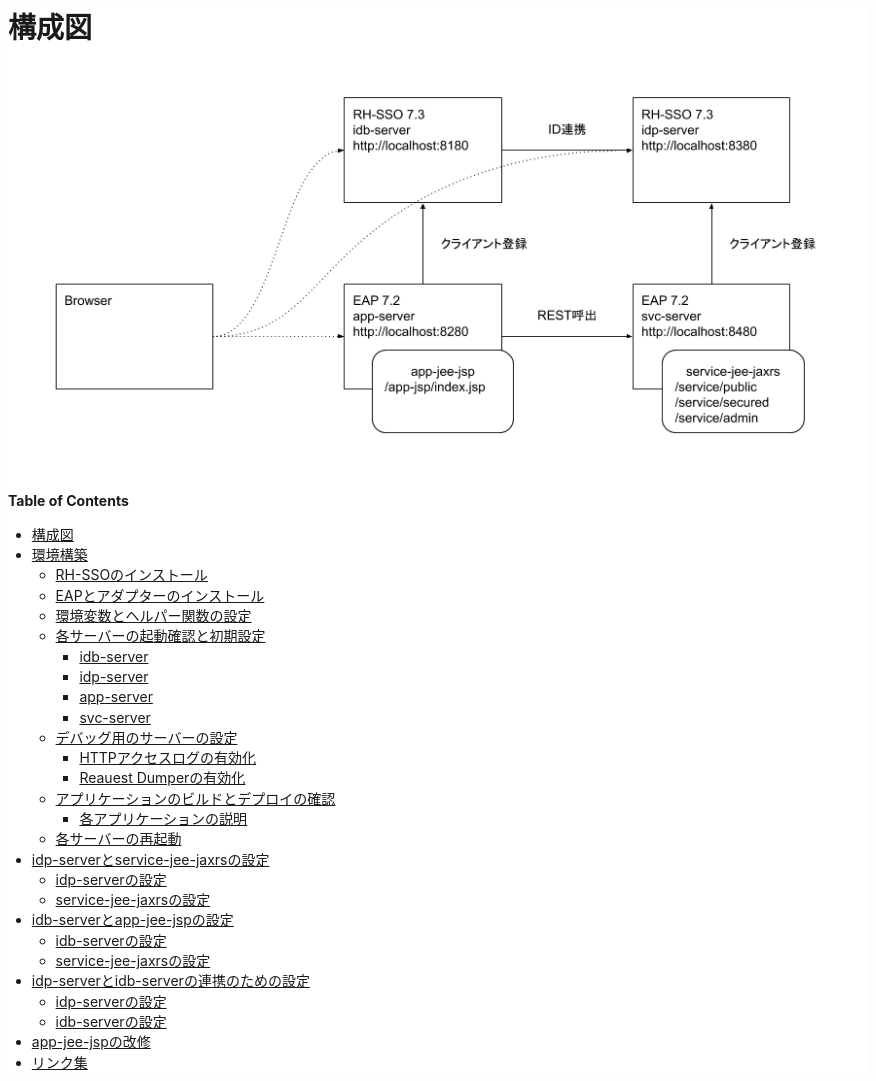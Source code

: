 # 構成図

![構成図](./identity-brokering.png)



**Table of Contents**

- [構成図](#構成図)
- [環境構築](#環境構築)
    - [RH-SSOのインストール](#rh-ssoのインストール)
    - [EAPとアダプターのインストール](#eapとアダプターのインストール)
    - [環境変数とヘルパー関数の設定](#環境変数とヘルパー関数の設定)
    - [各サーバーの起動確認と初期設定](#各サーバーの起動確認と初期設定)
        - [idb-server](#idb-server)
        - [idp-server](#idp-server)
        - [app-server](#app-server)
        - [svc-server](#svc-server)
    - [デバッグ用のサーバーの設定](#デバッグ用のサーバーの設定)
        - [HTTPアクセスログの有効化](#httpアクセスログの有効化)
        - [Reauest Dumperの有効化](#reauest-dumperの有効化)
    - [アプリケーションのビルドとデプロイの確認](#アプリケーションのビルドとデプロイの確認)
        - [各アプリケーションの説明](#各アプリケーションの説明)
    - [各サーバーの再起動](#各サーバーの再起動)
- [idp-serverとservice-jee-jaxrsの設定](#idp-serverとservice-jee-jaxrsの設定)
    - [idp-serverの設定](#idp-serverの設定)
    - [service-jee-jaxrsの設定](#service-jee-jaxrsの設定)
- [idb-serverとapp-jee-jspの設定](#idb-serverとapp-jee-jspの設定)
    - [idb-serverの設定](#idb-serverの設定)
    - [service-jee-jaxrsの設定](#service-jee-jaxrsの設定-1)
- [idp-serverとidb-serverの連携のための設定](#idp-serverとidb-serverの連携のための設定)
    - [idp-serverの設定](#idp-serverの設定-1)
    - [idb-serverの設定](#idb-serverの設定-1)
- [app-jee-jspの改修](#app-jee-jspの改修)
- [リンク集](#リンク集)
